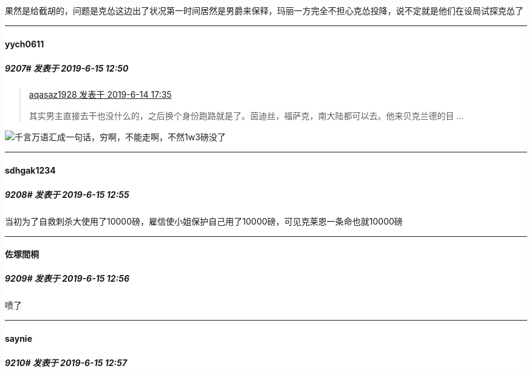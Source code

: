 


果然是给截胡的，问题是克怂这边出了状况第一时间居然是男爵来保释，玛丽一方完全不担心克怂投降，说不定就是他们在设局试探克怂了







*****

####  yych0611  
##### 9207#       发表于 2019-6-15 12:50



<blockquote><a href="httphttps://bbs.saraba1st.com/2b/forum.php?mod=redirect&amp;goto=findpost&amp;pid=44129983&amp;ptid=1595632" target="_blank">aqasaz1928 发表于 2019-6-14 17:35</a>

其实男主直接去干也没什么的，之后换个身份跑路就是了。茵迪丝，福萨克，南大陆都可以去。他来贝克兰德的目 ...</blockquote>
<img src="https://static.saraba1st.com/image/smiley/face2017/003.png" referrerpolicy="no-referrer">千言万语汇成一句话，穷啊，不能走啊，不然1w3磅没了







*****

####  sdhgak1234  
##### 9208#       发表于 2019-6-15 12:55




当初为了自救刺杀大使用了10000磅，雇信使小姐保护自己用了10000磅，可见克莱恩一条命也就10000磅







*****

####  佐塚間桐  
##### 9209#       发表于 2019-6-15 12:56




喷了







*****

####  saynie  
##### 9210#       发表于 2019-6-15 12:57



